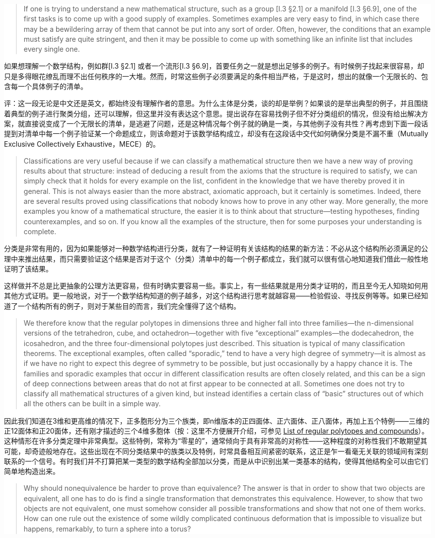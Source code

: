 > If one is trying to understand a new mathematical structure, such as a group [I.3 §2.1] or a manifold [I.3 §6.9], one of the first tasks is to come up with a good supply of examples. Sometimes examples are very easy to find, in which case there may be a bewildering array of them that cannot be put into any sort of order. Often, however, the conditions that an example must satisfy are quite stringent, and then it may be possible to come up with something like an infinite list that includes every single one.

如果想理解一个数学结构，例如群[I.3 §2.1] 或者一个流形[I.3 §6.9]，首要任务之一就是想出足够多的例子。有时候例子找起来很容易，却只是多得眼花缭乱而理不出任何秩序的一大堆。然而，时常这些例子必须要满足的条件相当严格，于是这时，想出的就像一个无限长的、包含每一个具体例子的清单。

评：这一段无论是中文还是英文，都始终没有理解作者的意思。为什么主体是分类，谈的却是举例？如果谈的是举出典型的例子，并且围绕着典型的例子进行聚类分组，还可以理解，但这里并没有表达这个意思。提出说存在容易找例子但不好分类组织的情况，但没有给出解决方案，就直接说变成了一个无限长的清单，是逃避了问题，还是这种情况每个例子就的确是一类，与其他例子没有共性？再考虑到下面一段话提到对清单中每一个例子验证某一个命题成立，则该命题对于该数学结构成立，却没有在这段话中交代如何确保分类是不漏不重（Mutually Exclusive Collectively Exhaustive，MECE）的。

> Classifications are very useful because if we can classify a mathematical structure then we have a new way of proving results about that structure: instead of deducing a result from the axioms that the structure is required to satisfy, we can simply check that it holds for every example on the list, confident in the knowledge that we have thereby proved it in general. This is not always easier than the more abstract, axiomatic approach, but it certainly is sometimes. Indeed, there are several results proved using classifications that nobody knows how to prove in any other way. More generally, the more examples you know of a mathematical structure, the easier it is to think about that structure—testing hypotheses, finding counterexamples, and so on. If you know all the examples of the structure, then for some purposes your understanding is complete.

分类是非常有用的，因为如果能够对一种数学结构进行分类，就有了一种证明有关该结构的结果的新方法：不必从这个结构所必须满足的公理中来推出结果，而只需要验证这个结果是否对于这个（分类）清单中的每一个例子都成立，我们就可以很有信心地知道我们借此一般性地证明了该结果。

这样做并不总是比更抽象的公理方法更容易，但有时确实要容易一些。事实上，有一些结果就是用分类才证明的，而且至今无人知晓如何用其他方式证明。更一般地说，对于一个数学结构知道的例子越多，对这个结构进行思考就越容易——检验假设、寻找反例等等。如果已经知道了一个结构所有的例子，则对于某些目的而言，我们完全懂得了这个结构。

> We therefore know that the regular polytopes in dimensions three and higher fall into three families—the n-dimensional versions of the tetrahedron, cube, and octahedron—together with five “exceptional” examples—the dodecahedron, the icosahedron, and the three four-dimensional polytopes just described. This situation is typical of many classification theorems. The exceptional examples, often called “sporadic,” tend to have a very high degree of symmetry—it is almost as if we have no right to expect this degree of symmetry to be possible, but just occasionally by a happy chance it is. The families and sporadic examples that occur in different classification results are often closely related, and this can be a sign of deep connections between areas that do not at first appear to be connected at all. Sometimes one does not try to classify all mathematical structures of a given kind, but instead identifies a certain class of “basic” structures out of which all the others can be built in a simple way.

因此我们知道在3维和更高维的情况下，正多胞形分为三个族类，即n维版本的正四面体、正六面体、正八面体，再加上五个特例——三维的正12面体和正20面体，还有刚才描述的三个4维多胞体（按：这里不方便展开介绍，可参见 [List of regular polytopes and compounds](https://en.wikipedia.org/wiki/List_of_regular_polytopes_and_compounds)）。这种情形在许多分类定理中非常典型。这些特例，常称为“零星的”，通常倾向于具有非常高的对称性——这种程度的对称性我们不敢期望其可能，却奇迹般地存在。这些出现在不同分类结果中的族类以及特例，时常具备相互间紧密的联系，这正是乍一看毫无关联的领域间有深刻联系的一个信号。有时我们并不打算把某一类型的数学结构全部加以分类，而是从中识别出某一类基本的结构，使得其他结构全可以由它们简单地构造出来。

> Why should nonequivalence be harder to prove than equivalence? The answer is that in order to show that two objects are equivalent, all one has to do is find a single transformation that demonstrates this equivalence. However, to show that two objects are not equivalent, one must somehow consider all possible transformations and show that not one of them works. How can one rule out the existence of some wildly complicated continuous deformation that is impossible to visualize but happens, remarkably, to turn a sphere into a torus?
